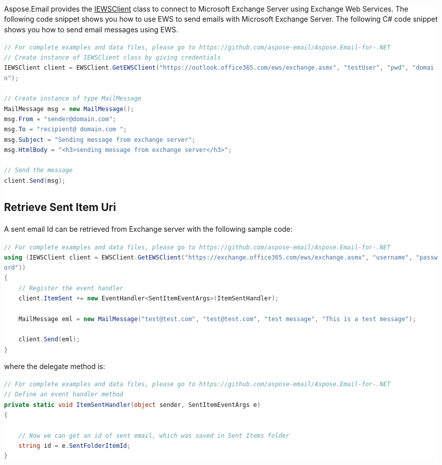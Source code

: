 Aspose.Email provides the [IEWSClient](https://reference.aspose.com/email/net/aspose.email.clients.exchange.webservice/iewsclient/) class to connect to Microsoft Exchange Server using Exchange Web Services. The following code snippet shows you how to use EWS to send emails with Microsoft Exchange Server. The following C# code snippet shows you how to send email messages using EWS.

```csharp
// For complete examples and data files, please go to https://github.com/aspose-email/Aspose.Email-for-.NET
// Create instance of IEWSClient class by giving credentials
IEWSClient client = EWSClient.GetEWSClient("https://outlook.office365.com/ews/exchange.asmx", "testUser", "pwd", "domain");

// Create instance of type MailMessage
MailMessage msg = new MailMessage();
msg.From = "sender@domain.com";
msg.To = "recipient@ domain.com ";
msg.Subject = "Sending message from exchange server";
msg.HtmlBody = "<h3>sending message from exchange server</h3>";

// Send the message
client.Send(msg);
```

## **Retrieve Sent Item Uri**

A sent email Id can be retrieved from Exchange server with the following sample code:

```csharp
// For complete examples and data files, please go to https://github.com/aspose-email/Aspose.Email-for-.NET
using (IEWSClient client = EWSClient.GetEWSClient("https://exchange.office365.com/ews/exchange.asmx", "username", "password"))
{
    // Register the event handler
    client.ItemSent += new EventHandler<SentItemEventArgs>(ItemSentHandler);

    MailMessage eml = new MailMessage("test@test.com", "test@test.com", "test message", "This is a test message");

    client.Send(eml);
}
```

where the delegate method is:

```csharp
// For complete examples and data files, please go to https://github.com/aspose-email/Aspose.Email-for-.NET
// Define an event handler method
private static void ItemSentHandler(object sender, SentItemEventArgs e)
{
    
    // Now we can get an id of sent email, which was saved in Sent Items folder
    string id = e.SentFolderItemId;
}
```
